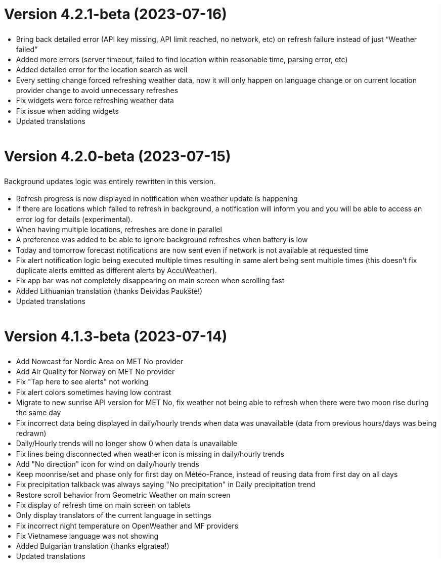 # Version 4.2.1-beta (2023-07-16)

- Bring back detailed error (API key missing, API limit reached, no network, etc) on refresh failure instead of just “Weather failed”
- Added more errors (server timeout, failed to find location within reasonable time, parsing error, etc)
- Added detailed error for the location search as well
- Every setting change forced refreshing weather data, now it will only happen on language change or on current location provider change to avoid unnecessary refreshes
- Fix widgets were force refreshing weather data
- Fix issue when adding widgets
- Updated translations

# Version 4.2.0-beta (2023-07-15)

Background updates logic was entirely rewritten in this version.

- Refresh progress is now displayed in notification when weather update is happening
- If there are locations which failed to refresh in background, a notification will inform you and you will be able to access an error log for details (experimental).
- When having multiple locations, refreshes are done in parallel
- A preference was added to be able to ignore background refreshes when battery is low
- Today and tomorrow forecast notifications are now sent even if network is not available at requested time
- Fix alert notification logic being executed multiple times resulting in same alert being sent multiple times (this doesn’t fix duplicate alerts emitted as different alerts by AccuWeather).
- Fix app bar was not completely disappearing on main screen when scrolling fast
- Added Lithuanian translation (thanks Deividas Paukštė!)
- Updated translations


# Version 4.1.3-beta (2023-07-14)

- Add Nowcast for Nordic Area on MET No provider
- Add Air Quality for Norway on MET No provider
- Fix "Tap here to see alerts" not working
- Fix alert colors sometimes having low contrast
- Migrate to new sunrise API version for MET No, fix weather not being able to refresh when there were two moon rise during the same day
- Fix incorrect data being displayed in daily/hourly trends when data was unavailable (data from previous hours/days was being redrawn)
- Daily/Hourly trends will no longer show 0 when data is unavailable
- Fix lines being disconnected when weather icon is missing in daily/hourly trends
- Add "No direction" icon for wind on daily/hourly trends
- Keep moonrise/set and phase only for first day on Météo-France, instead of reusing data from first day on all days
- Fix precipitation talkback was always saying "No precipitation" in Daily precipitation trend
- Restore scroll behavior from Geometric Weather on main screen
- Fix display of refresh time on main screen on tablets
- Only display translators of the current language in settings
- Fix incorrect night temperature on OpenWeather and MF providers
- Fix Vietnamese language was not showing
- Added Bulgarian translation (thanks elgratea!)
- Updated translations
